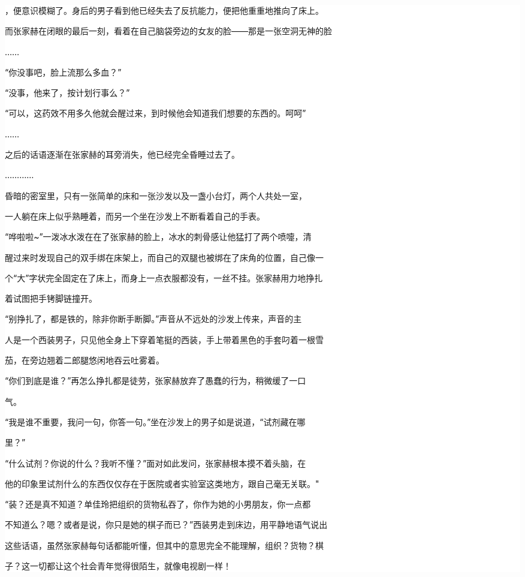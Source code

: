，便意识模糊了。身后的男子看到他已经失去了反抗能力，便把他重重地推向了床上。

而张家赫在闭眼的最后一刻，看着在自己脑袋旁边的女友的脸——那是一张空洞无神的脸

……

“你没事吧，脸上流那么多血？”

“没事，他来了，按计划行事么？”

“可以，这药效不用多久他就会醒过来，到时候他会知道我们想要的东西的。呵呵”



……

之后的话语逐渐在张家赫的耳旁消失，他已经完全昏睡过去了。



…………



昏暗的密室里，只有一张简单的床和一张沙发以及一盏小台灯，两个人共处一室，

一人躺在床上似乎熟睡着，而另一个坐在沙发上不断看着自己的手表。

“哗啦啦~”一泼冰水泼在在了张家赫的脸上，冰水的刺骨感让他猛打了两个喷嚏，清

醒过来时发现自己的双手绑在床架上，而自己的双腿也被绑在了床角的位置，自己像一

个“大”字状完全固定在了床上，而身上一点衣服都没有，一丝不挂。张家赫用力地挣扎

着试图把手铐脚链撞开。



“别挣扎了，都是铁的，除非你断手断脚。”声音从不远处的沙发上传来，声音的主

人是一个西装男子，只见他全身上下穿着笔挺的西装，手上带着黑色的手套叼着一根雪

茄，在旁边翘着二郎腿悠闲地吞云吐雾着。

“你们到底是谁？”再怎么挣扎都是徒劳，张家赫放弃了愚蠢的行为，稍微缓了一口

气。



“我是谁不重要，我问一句，你答一句。”坐在沙发上的男子如是说道，“试剂藏在哪

里？”



“什么试剂？你说的什么？我听不懂？”面对如此发问，张家赫根本摸不着头脑，在

他的印象里试剂什么的东西仅仅存在于医院或者实验室这类地方，跟自己毫无关联。"



“装？还是真不知道？单佳玲把组织的货物私吞了，你作为她的小男朋友，你一点都

不知道么？嗯？或者是说，你只是她的棋子而已？”西装男走到床边，用平静地语气说出

这些话语，虽然张家赫每句话都能听懂，但其中的意思完全不能理解，组织？货物？棋

子？这一切都让这个社会青年觉得很陌生，就像电视剧一样！
